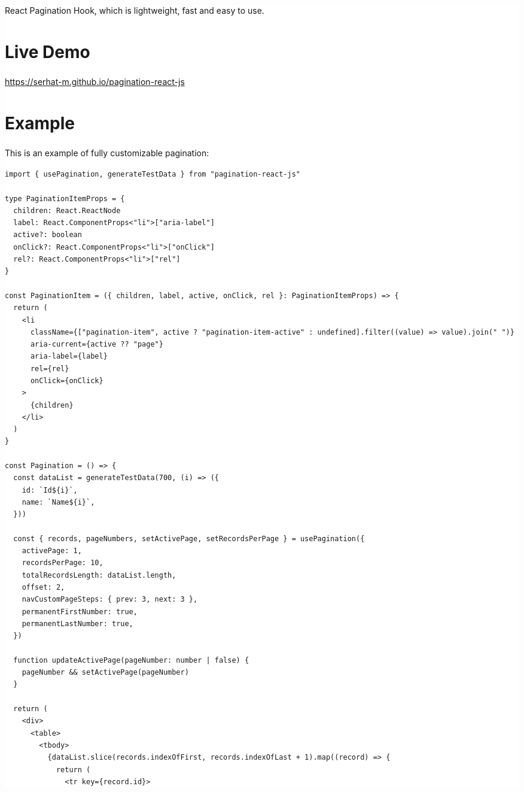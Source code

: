 React Pagination Hook, which is lightweight, fast and easy to use.

# Live Demo

https://serhat-m.github.io/pagination-react-js

# Example

This is an example of fully customizable pagination:

```tsx
import { usePagination, generateTestData } from "pagination-react-js"

type PaginationItemProps = {
  children: React.ReactNode
  label: React.ComponentProps<"li">["aria-label"]
  active?: boolean
  onClick?: React.ComponentProps<"li">["onClick"]
  rel?: React.ComponentProps<"li">["rel"]
}

const PaginationItem = ({ children, label, active, onClick, rel }: PaginationItemProps) => {
  return (
    <li
      className={["pagination-item", active ? "pagination-item-active" : undefined].filter((value) => value).join(" ")}
      aria-current={active ?? "page"}
      aria-label={label}
      rel={rel}
      onClick={onClick}
    >
      {children}
    </li>
  )
}

const Pagination = () => {
  const dataList = generateTestData(700, (i) => ({
    id: `Id${i}`,
    name: `Name${i}`,
  }))

  const { records, pageNumbers, setActivePage, setRecordsPerPage } = usePagination({
    activePage: 1,
    recordsPerPage: 10,
    totalRecordsLength: dataList.length,
    offset: 2,
    navCustomPageSteps: { prev: 3, next: 3 },
    permanentFirstNumber: true,
    permanentLastNumber: true,
  })

  function updateActivePage(pageNumber: number | false) {
    pageNumber && setActivePage(pageNumber)
  }

  return (
    <div>
      <table>
        <tbody>
          {dataList.slice(records.indexOfFirst, records.indexOfLast + 1).map((record) => {
            return (
              <tr key={record.id}>
```